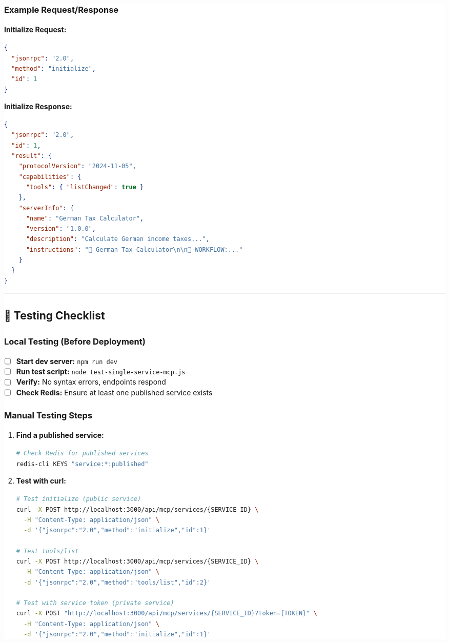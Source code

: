 ### Example Request/Response

**Initialize Request:**
```json
{
  "jsonrpc": "2.0",
  "method": "initialize",
  "id": 1
}
```

**Initialize Response:**
```json
{
  "jsonrpc": "2.0",
  "id": 1,
  "result": {
    "protocolVersion": "2024-11-05",
    "capabilities": {
      "tools": { "listChanged": true }
    },
    "serverInfo": {
      "name": "German Tax Calculator",
      "version": "1.0.0",
      "description": "Calculate German income taxes...",
      "instructions": "🎯 German Tax Calculator\n\n🚀 WORKFLOW:..."
    }
  }
}
```

---

## 🧪 Testing Checklist

### Local Testing (Before Deployment)

- [ ] **Start dev server:** `npm run dev`
- [ ] **Run test script:** `node test-single-service-mcp.js`
- [ ] **Verify:** No syntax errors, endpoints respond
- [ ] **Check Redis:** Ensure at least one published service exists

### Manual Testing Steps

1. **Find a published service:**
   ```bash
   # Check Redis for published services
   redis-cli KEYS "service:*:published"
   ```

2. **Test with curl:**
   ```bash
   # Test initialize (public service)
   curl -X POST http://localhost:3000/api/mcp/services/{SERVICE_ID} \
     -H "Content-Type: application/json" \
     -d '{"jsonrpc":"2.0","method":"initialize","id":1}'

   # Test tools/list
   curl -X POST http://localhost:3000/api/mcp/services/{SERVICE_ID} \
     -H "Content-Type: application/json" \
     -d '{"jsonrpc":"2.0","method":"tools/list","id":2}'

   # Test with service token (private service)
   curl -X POST "http://localhost:3000/api/mcp/services/{SERVICE_ID}?token={TOKEN}" \
     -H "Content-Type: application/json" \
     -d '{"jsonrpc":"2.0","method":"initialize","id":1}'
   ```